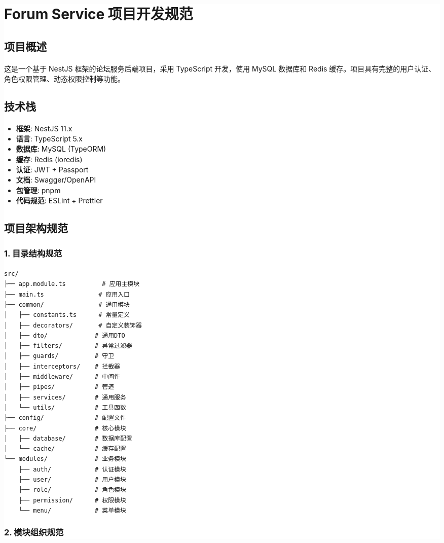 # Forum Service 项目开发规范

## 项目概述

这是一个基于 NestJS 框架的论坛服务后端项目，采用 TypeScript 开发，使用 MySQL 数据库和 Redis 缓存。项目具有完整的用户认证、角色权限管理、动态权限控制等功能。

## 技术栈

- **框架**: NestJS 11.x
- **语言**: TypeScript 5.x
- **数据库**: MySQL (TypeORM)
- **缓存**: Redis (ioredis)
- **认证**: JWT + Passport
- **文档**: Swagger/OpenAPI
- **包管理**: pnpm
- **代码规范**: ESLint + Prettier

## 项目架构规范

### 1. 目录结构规范

```
src/
├── app.module.ts          # 应用主模块
├── main.ts               # 应用入口
├── common/               # 通用模块
│   ├── constants.ts      # 常量定义
│   ├── decorators/       # 自定义装饰器
│   ├── dto/             # 通用DTO
│   ├── filters/         # 异常过滤器
│   ├── guards/          # 守卫
│   ├── interceptors/    # 拦截器
│   ├── middleware/      # 中间件
│   ├── pipes/           # 管道
│   ├── services/        # 通用服务
│   └── utils/           # 工具函数
├── config/              # 配置文件
├── core/                # 核心模块
│   ├── database/        # 数据库配置
│   └── cache/           # 缓存配置
└── modules/             # 业务模块
    ├── auth/            # 认证模块
    ├── user/            # 用户模块
    ├── role/            # 角色模块
    ├── permission/      # 权限模块
    └── menu/            # 菜单模块
```

### 2. 模块组织规范
